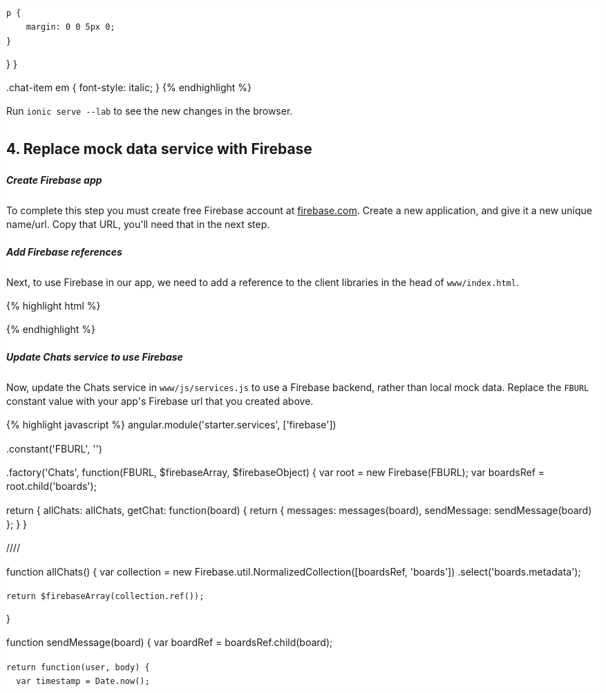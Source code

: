     p {
    	margin: 0 0 5px 0;
    }
  }
}

.chat-item em {
	font-style: italic;
}
{% endhighlight %}


Run `ionic serve --lab` to see the new changes in the browser.

## 4. Replace mock data service with Firebase

##### Create Firebase app
To complete this step you must create free Firebase account at [firebase.com](https://firebase.com/). Create a new application, and give it a new unique name/url. Copy that URL, you'll need that in the next step.

##### Add Firebase references
Next, to use Firebase in our app, we need to add a reference to the client libraries in the head of `www/index.html`.

{% highlight html %}

<script src="https://cdn.firebase.com/js/client/2.2.4/firebase.js"></script>
<script src="https://cdn.firebase.com/libs/firebase-util/0.2.5/firebase-util.min.js"></script>
<script src="https://cdn.firebase.com/libs/angularfire/1.1.2/angularfire.js"></script>
{% endhighlight %}

##### Update Chats service to use Firebase
Now, update the Chats service in `www/js/services.js` to use a Firebase backend, rather than local mock data. Replace the `FBURL` constant value with your app's Firebase url that you created above.

{% highlight javascript %}
angular.module('starter.services', ['firebase'])

.constant('FBURL', '')

.factory('Chats', function(FBURL, $firebaseArray, $firebaseObject) {
  var root = new Firebase(FBURL);
  var boardsRef = root.child('boards');

  return {
    allChats: allChats,
    getChat: function(board) {
      return {
        messages: messages(board),
        sendMessage: sendMessage(board)
      };
    }
  }

  ////

  function allChats() {
    var collection = 
      new Firebase.util.NormalizedCollection([boardsRef, 'boards'])
        .select('boards.metadata');

    return $firebaseArray(collection.ref());
  }

  function sendMessage(board) {
    var boardRef = boardsRef.child(board);

    return function(user, body) {
      var timestamp = Date.now();